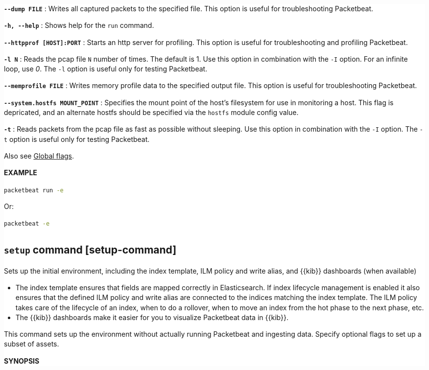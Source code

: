**`--dump FILE`**
:   Writes all captured packets to the specified file. This option is useful for troubleshooting Packetbeat.

**`-h, --help`**
:   Shows help for the `run` command.

**`--httpprof [HOST]:PORT`**
:   Starts an http server for profiling. This option is useful for troubleshooting and profiling Packetbeat.

**`-l N`**
:   Reads the pcap file `N` number of times. The default is 1. Use this option in combination with the `-I` option. For an infinite loop, use *0*. The `-l` option is useful only for testing Packetbeat.

**`--memprofile FILE`**
:   Writes memory profile data to the specified output file. This option is useful for troubleshooting Packetbeat.

**`--system.hostfs MOUNT_POINT`**
:   Specifies the mount point of the host’s filesystem for use in monitoring a host. This flag is depricated, and an alternate hostfs should be specified via the `hostfs` module config value.

**`-t`**
:   Reads packets from the pcap file as fast as possible without sleeping. Use this option in combination with the `-I` option. The `-t` option is useful only for testing Packetbeat.

Also see [Global flags](#global-flags).

**EXAMPLE**

```sh
packetbeat run -e
```

Or:

```sh
packetbeat -e
```


## `setup` command [setup-command]

Sets up the initial environment, including the index template, ILM policy and write alias, and {{kib}} dashboards (when available)

* The index template ensures that fields are mapped correctly in Elasticsearch. If index lifecycle management is enabled it also ensures that the defined ILM policy and write alias are connected to the indices matching the index template. The ILM policy takes care of the lifecycle of an index, when to do a rollover, when to move an index from the hot phase to the next phase, etc.
* The {{kib}} dashboards make it easier for you to visualize Packetbeat data in {{kib}}.

This command sets up the environment without actually running Packetbeat and ingesting data. Specify optional flags to set up a subset of assets.

**SYNOPSIS**
